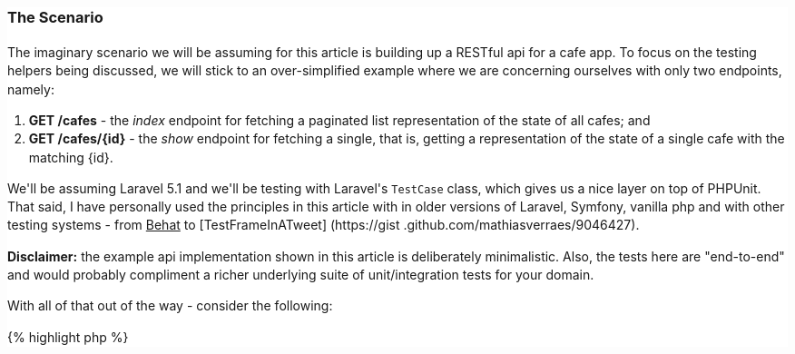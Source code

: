 
### The Scenario

The imaginary scenario we will be assuming for this article is building up a RESTful api for a cafe app. To
focus on the testing helpers being discussed, we will stick to an over-simplified example where we are
concerning ourselves with only two endpoints, namely:

1. <strong>GET /cafes</strong> - the _index_ endpoint for fetching a paginated list representation of the state of all
cafes; and
2. <strong>GET /cafes/{id}</strong> - the _show_ endpoint for fetching a single, that is, getting a representation of
the state of a
single cafe with the matching {id}.

We'll be assuming Laravel 5.1 and we'll be testing with Laravel's <code>TestCase</code> class, which gives us a nice
layer on top of PHPUnit. That said, I have personally used the principles in this article with in older versions of
Laravel, Symfony, vanilla php and with other testing systems - from [Behat](http://docs.behat.org/) to
[TestFrameInATweet]
(https://gist
.github.com/mathiasverraes/9046427).

<strong>Disclaimer:</strong> the example api implementation shown in this article is deliberately minimalistic.
Also, the tests here are "end-to-end" and would probably compliment a richer underlying suite of unit/integration tests
for your
domain.

With all of that out of the way - consider the following:

{% highlight php %}
<?php // app/Http/routes.php

get('/cafes', function() {
    return App\Cafe::paginate();
});
{% endhighlight %}

Jumping to the browser, we will see an output like this:

{% highlight javascript %}
// http://laravel.app/cafes
{
  "total": 100,
  "per_page": 15,
  "current_page": 1,
  "last_page": 7,
  "next_page_url": "http://laravel.app/cafes/",
  "prev_page_url": null,
  "from": 1,
  "to": 15,
  "data": [
  {
    "id": 1,
    "name": "Eichmann, Hartmann and Collins",
    "rating": 2,
    "vegan_options": 1,
    "vegetarian_options": 0,
    "created_at": "2015-09-01 22:18:00",
    "updated_at": "2015-09-01 22:18:00"
  },